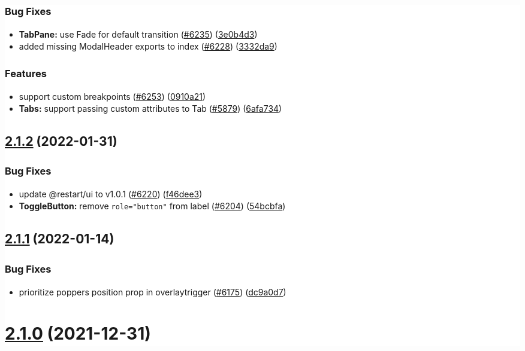 
### Bug Fixes

* **TabPane:** use Fade for default transition ([#6235](https://github.com/react-bootstrap/react-bootstrap/issues/6235)) ([3e0b4d3](https://github.com/react-bootstrap/react-bootstrap/commit/3e0b4d3719e74d9680d44ec172b40f49947338b4))
* added missing ModalHeader exports to index ([#6228](https://github.com/react-bootstrap/react-bootstrap/issues/6228)) ([3332da9](https://github.com/react-bootstrap/react-bootstrap/commit/3332da98a33cb0d60327339f7498b38722dae1aa))


### Features

* support custom breakpoints ([#6253](https://github.com/react-bootstrap/react-bootstrap/issues/6253)) ([0910a21](https://github.com/react-bootstrap/react-bootstrap/commit/0910a21b7d35eb859ca9e160c4492ef41a33810e))
* **Tabs:** support passing custom attributes to Tab ([#5879](https://github.com/react-bootstrap/react-bootstrap/issues/5879)) ([6afa734](https://github.com/react-bootstrap/react-bootstrap/commit/6afa734cf29027cda36e188181762dca88fc48da))





## [2.1.2](https://github.com/react-bootstrap/react-bootstrap/compare/v2.1.1...v2.1.2) (2022-01-31)


### Bug Fixes

* update @restart/ui to v1.0.1 ([#6220](https://github.com/react-bootstrap/react-bootstrap/issues/6220)) ([f46dee3](https://github.com/react-bootstrap/react-bootstrap/commit/f46dee30a37a56c039b4a96404e6adcb705fe514))
* **ToggleButton:** remove `role="button"` from label ([#6204](https://github.com/react-bootstrap/react-bootstrap/issues/6204)) ([54bcbfa](https://github.com/react-bootstrap/react-bootstrap/commit/54bcbfa04dc5922e9ad449d54dc17812323ae334))





## [2.1.1](https://github.com/react-bootstrap/react-bootstrap/compare/v2.1.0...v2.1.1) (2022-01-14)


### Bug Fixes

* prioritize poppers position prop in overlaytrigger ([#6175](https://github.com/react-bootstrap/react-bootstrap/issues/6175)) ([dc9a0d7](https://github.com/react-bootstrap/react-bootstrap/commit/dc9a0d7154193a333b58a3451349ce745ccd3246))





# [2.1.0](https://github.com/react-bootstrap/react-bootstrap/compare/v2.0.4...v2.1.0) (2021-12-31)
